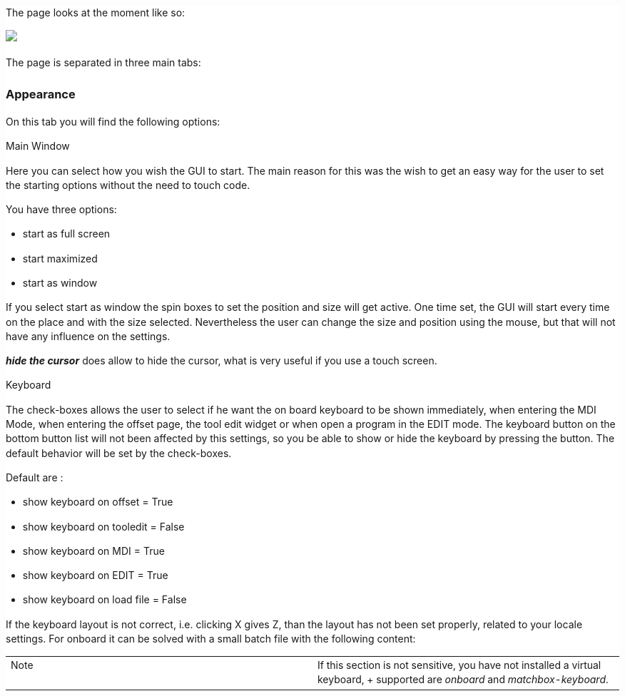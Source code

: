 The page looks at the moment like so:

![](images/gmoccapy_settings_appearance.png)

The page is separated in three main tabs:

### Appearance

On this tab you will find the following options:

Main Window

Here you can select how you wish the GUI to start. The main reason for this was the wish to get an easy way for the user to set the starting options without the need to touch code.

You have three options:

-   start as full screen

-   start maximized

-   start as window

If you select start as window the spin boxes to set the position and size will get active. One time set, the GUI will start every time on the place and with the size selected. Nevertheless the user can change the size and position using the mouse, but that will not have any influence on the settings.

***hide the cursor*** does allow to hide the cursor, what is very useful if you use a touch screen.

Keyboard

The check-boxes allows the user to select if he want the on board keyboard to be shown immediately, when entering the MDI Mode, when entering the offset page, the tool edit widget or when open a program in the EDIT mode. The keyboard button on the bottom button list will not been affected by this settings, so you be able to show or hide the keyboard by pressing the button. The default behavior will be set by the check-boxes.

Default are :

-   show keyboard on offset = True

-   show keyboard on tooledit = False

-   show keyboard on MDI = True

-   show keyboard on EDIT = True

-   show keyboard on load file = False

If the keyboard layout is not correct, i.e. clicking X gives Z, than the layout has not been set properly, related to your locale settings. For onboard it can be solved with a small batch file with the following content:

<table>
<colgroup>
<col width="50%" />
<col width="50%" />
</colgroup>
<tbody>
<tr class="odd">
<td align="left"><div class="title">
Note
</div></td>
<td align="left">If this section is not sensitive, you have not installed a virtual keyboard, + supported are <em>onboard</em> and <em>matchbox-keyboard</em>.</td>
</tr>
</tbody>
</table>
